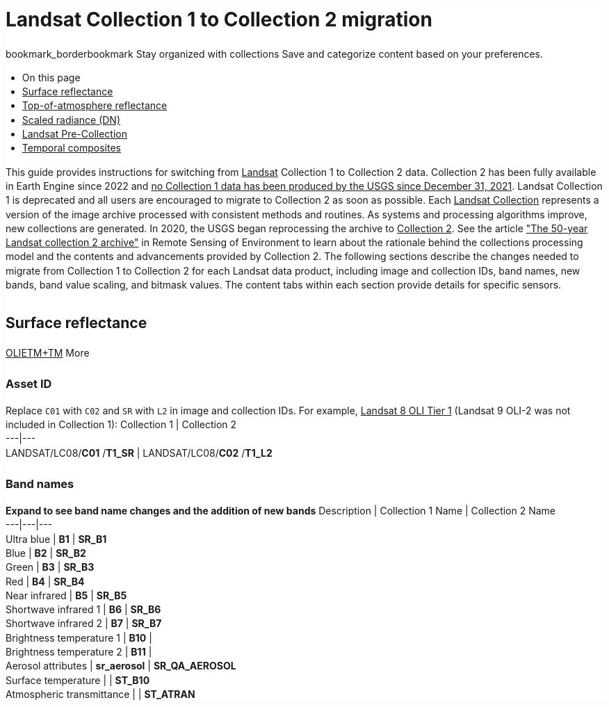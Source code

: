  
#  Landsat Collection 1 to Collection 2 migration
bookmark_borderbookmark Stay organized with collections  Save and categorize content based on your preferences.
  * On this page
  * [Surface reflectance](https://developers.google.com/earth-engine/landsat_c1_to_c2#surface_reflectance)
  * [Top-of-atmosphere reflectance](https://developers.google.com/earth-engine/landsat_c1_to_c2#top-of-atmosphere_reflectance)
  * [Scaled radiance (DN)](https://developers.google.com/earth-engine/landsat_c1_to_c2#scaled_radiance_dn)
  * [Landsat Pre-Collection](https://developers.google.com/earth-engine/landsat_c1_to_c2#landsat_pre-collection)
  * [Temporal composites](https://developers.google.com/earth-engine/landsat_c1_to_c2#temporal_composites)


This guide provides instructions for switching from [Landsat](https://developers.google.com/earth-engine/datasets/catalog/landsat) Collection 1 to Collection 2 data. Collection 2 has been fully available in Earth Engine since 2022 and [no Collection 1 data has been produced by the USGS since December 31, 2021](https://www.usgs.gov/news/landsat-collection-1-forward-processing-cease-end-2021). Landsat Collection 1 is deprecated and all users are encouraged to migrate to Collection 2 as soon as possible.
Each [Landsat Collection](https://www.usgs.gov/landsat-missions/landsat-collections) represents a version of the image archive processed with consistent methods and routines. As systems and processing algorithms improve, new collections are generated. In 2020, the USGS began reprocessing the archive to [Collection 2](https://www.usgs.gov/landsat-missions/landsat-collection-2). See the article ["The 50-year Landsat collection 2 archive"](https://doi.org/10.1016/j.srs.2023.100103) in Remote Sensing of Environment to learn about the rationale behind the collections processing model and the contents and advancements provided by Collection 2.
The following sections describe the changes needed to migrate from Collection 1 to Collection 2 for each Landsat data product, including image and collection IDs, band names, new bands, band value scaling, and bitmask values. The content tabs within each section provide details for specific sensors.
## Surface reflectance
[OLI](https://developers.google.com/earth-engine/landsat_c1_to_c2#oli)[ETM+](https://developers.google.com/earth-engine/landsat_c1_to_c2#etm+)[TM](https://developers.google.com/earth-engine/landsat_c1_to_c2#tm) More
### Asset ID
Replace `C01` with `C02` and `SR` with `L2` in image and collection IDs. For example, [Landsat 8 OLI Tier 1](https://developers.google.com/earth-engine/datasets/catalog/LANDSAT_LC08_C02_T1_L2) (Landsat 9 OLI-2 was not included in Collection 1):
Collection 1 | Collection 2  
---|---  
LANDSAT/LC08/**C01** /**T1_SR** | LANDSAT/LC08/**C02** /**T1_L2**  
### Band names
**Expand to see band name changes and the addition of new bands**
Description | Collection 1 Name | Collection 2 Name  
---|---|---  
Ultra blue | **B1** | **SR_B1**  
Blue | **B2** | **SR_B2**  
Green | **B3** | **SR_B3**  
Red | **B4** | **SR_B4**  
Near infrared | **B5** | **SR_B5**  
Shortwave infrared 1 | **B6** | **SR_B6**  
Shortwave infrared 2 | **B7** | **SR_B7**  
Brightness temperature 1 | **B10** |   
Brightness temperature 2 | **B11** |   
Aerosol attributes | **sr_aerosol** | **SR_QA_AEROSOL**  
Surface temperature |  | **ST_B10**  
Atmospheric transmittance |  | **ST_ATRAN**  